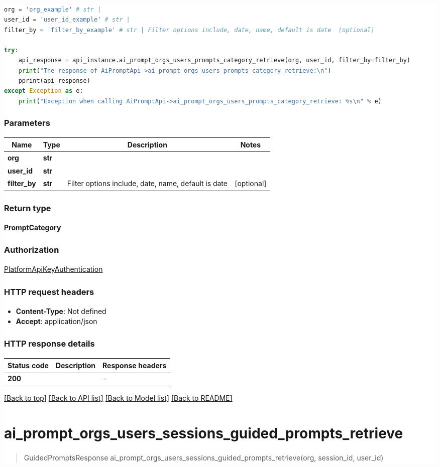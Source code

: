 ```python
org = 'org_example' # str | 
user_id = 'user_id_example' # str | 
filter_by = 'filter_by_example' # str | Filter options include, date, name, default is date  (optional)

try:
    api_response = api_instance.ai_prompt_orgs_users_prompts_category_retrieve(org, user_id, filter_by=filter_by)
    print("The response of AiPromptApi->ai_prompt_orgs_users_prompts_category_retrieve:\n")
    pprint(api_response)
except Exception as e:
    print("Exception when calling AiPromptApi->ai_prompt_orgs_users_prompts_category_retrieve: %s\n" % e)
```



### Parameters


Name | Type | Description  | Notes
------------- | ------------- | ------------- | -------------
 **org** | **str**|  | 
 **user_id** | **str**|  | 
 **filter_by** | **str**| Filter options include, date, name, default is date  | [optional] 

### Return type

[**PromptCategory**](PromptCategory.md)

### Authorization

[PlatformApiKeyAuthentication](../README.md#PlatformApiKeyAuthentication)

### HTTP request headers

 - **Content-Type**: Not defined
 - **Accept**: application/json

### HTTP response details

| Status code | Description | Response headers |
|-------------|-------------|------------------|
**200** |  |  -  |

[[Back to top]](#) [[Back to API list]](../README.md#documentation-for-api-endpoints) [[Back to Model list]](../README.md#documentation-for-models) [[Back to README]](../README.md)

# **ai_prompt_orgs_users_sessions_guided_prompts_retrieve**
> GuidedPromptsResponse ai_prompt_orgs_users_sessions_guided_prompts_retrieve(org, session_id, user_id)

